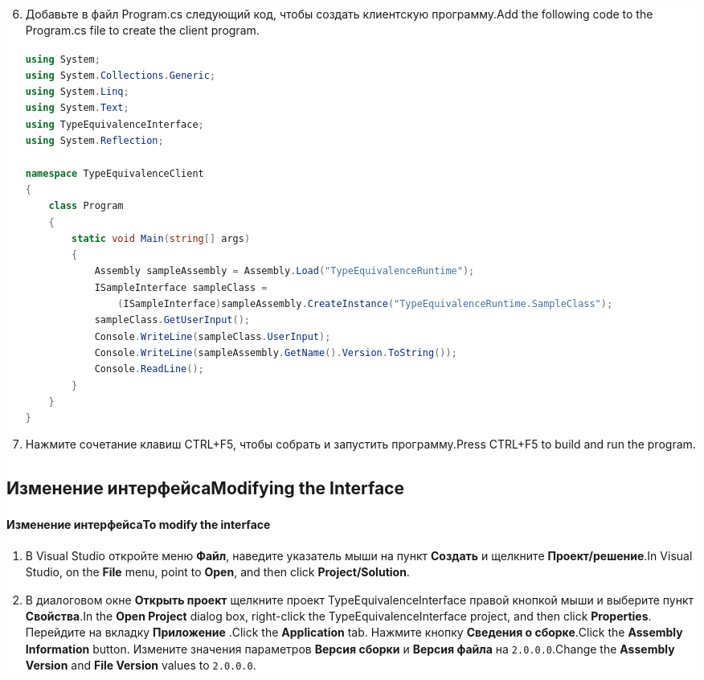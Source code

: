 6.  <span data-ttu-id="1e6fa-213">Добавьте в файл Program.cs следующий код, чтобы создать клиентскую программу.</span><span class="sxs-lookup"><span data-stu-id="1e6fa-213">Add the following code to the Program.cs file to create the client program.</span></span>  
  
    ```csharp  
    using System;  
    using System.Collections.Generic;  
    using System.Linq;  
    using System.Text;  
    using TypeEquivalenceInterface;  
    using System.Reflection;  
  
    namespace TypeEquivalenceClient  
    {  
        class Program  
        {  
            static void Main(string[] args)  
            {  
                Assembly sampleAssembly = Assembly.Load("TypeEquivalenceRuntime");  
                ISampleInterface sampleClass =   
                    (ISampleInterface)sampleAssembly.CreateInstance("TypeEquivalenceRuntime.SampleClass");  
                sampleClass.GetUserInput();  
                Console.WriteLine(sampleClass.UserInput);  
                Console.WriteLine(sampleAssembly.GetName().Version.ToString());  
                Console.ReadLine();  
            }  
        }  
    }  
    ```  
  
7.  <span data-ttu-id="1e6fa-214">Нажмите сочетание клавиш CTRL+F5, чтобы собрать и запустить программу.</span><span class="sxs-lookup"><span data-stu-id="1e6fa-214">Press CTRL+F5 to build and run the program.</span></span>  
  
## <a name="modifying-the-interface"></a><span data-ttu-id="1e6fa-215">Изменение интерфейса</span><span class="sxs-lookup"><span data-stu-id="1e6fa-215">Modifying the Interface</span></span>  
  
#### <a name="to-modify-the-interface"></a><span data-ttu-id="1e6fa-216">Изменение интерфейса</span><span class="sxs-lookup"><span data-stu-id="1e6fa-216">To modify the interface</span></span>  
  
1.  <span data-ttu-id="1e6fa-217">В Visual Studio откройте меню **Файл**, наведите указатель мыши на пункт **Создать** и щелкните **Проект/решение**.</span><span class="sxs-lookup"><span data-stu-id="1e6fa-217">In Visual Studio, on the **File** menu, point to **Open**, and then click **Project/Solution**.</span></span>  
  
2.  <span data-ttu-id="1e6fa-218">В диалоговом окне **Открыть проект** щелкните проект TypeEquivalenceInterface правой кнопкой мыши и выберите пункт **Свойства**.</span><span class="sxs-lookup"><span data-stu-id="1e6fa-218">In the **Open Project** dialog box, right-click the TypeEquivalenceInterface project, and then click **Properties**.</span></span> <span data-ttu-id="1e6fa-219">Перейдите на вкладку **Приложение** .</span><span class="sxs-lookup"><span data-stu-id="1e6fa-219">Click the **Application** tab.</span></span> <span data-ttu-id="1e6fa-220">Нажмите кнопку **Сведения о сборке**.</span><span class="sxs-lookup"><span data-stu-id="1e6fa-220">Click the **Assembly Information** button.</span></span> <span data-ttu-id="1e6fa-221">Измените значения параметров **Версия сборки** и **Версия файла** на `2.0.0.0`.</span><span class="sxs-lookup"><span data-stu-id="1e6fa-221">Change the **Assembly Version** and **File Version** values to `2.0.0.0`.</span></span>  
  
